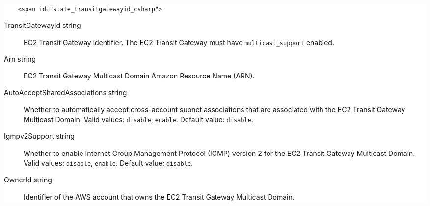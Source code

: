         <span id="state_transitgatewayid_csharp">
<a data-swiftype-name="resource-property" data-swiftype-type="text" href="#state_transitgatewayid_csharp" style="color: inherit; text-decoration: inherit;">Transit<wbr>Gateway<wbr>Id</a>
</span>
        <span class="property-indicator"></span>
        <span class="property-type">string</span>
    </dt>
    <dd><p>EC2 Transit Gateway identifier. The EC2 Transit Gateway must have <code>multicast_support</code> enabled.</p>
</dd></dl>
</pulumi-choosable>
</div>

<div>
<pulumi-choosable type="language" values="go">
<dl class="resources-properties"><dt class="property-optional"
            title="Optional">
        <span id="state_arn_go">
<a data-swiftype-name="resource-property" data-swiftype-type="text" href="#state_arn_go" style="color: inherit; text-decoration: inherit;">Arn</a>
</span>
        <span class="property-indicator"></span>
        <span class="property-type">string</span>
    </dt>
    <dd><p>EC2 Transit Gateway Multicast Domain Amazon Resource Name (ARN).</p>
</dd><dt class="property-optional property-replacement"
            title="Optional">
        <span id="state_autoacceptsharedassociations_go">
<a data-swiftype-name="resource-property" data-swiftype-type="text" href="#state_autoacceptsharedassociations_go" style="color: inherit; text-decoration: inherit;">Auto<wbr>Accept<wbr>Shared<wbr>Associations</a>
</span>
        <span class="property-indicator"></span>
        <span class="property-type">string</span>
    </dt>
    <dd><p>Whether to automatically accept cross-account subnet associations that are associated with the EC2 Transit Gateway Multicast Domain. Valid values: <code>disable</code>, <code>enable</code>. Default value: <code>disable</code>.</p>
</dd><dt class="property-optional property-replacement"
            title="Optional">
        <span id="state_igmpv2support_go">
<a data-swiftype-name="resource-property" data-swiftype-type="text" href="#state_igmpv2support_go" style="color: inherit; text-decoration: inherit;">Igmpv2Support</a>
</span>
        <span class="property-indicator"></span>
        <span class="property-type">string</span>
    </dt>
    <dd><p>Whether to enable Internet Group Management Protocol (IGMP) version 2 for the EC2 Transit Gateway Multicast Domain. Valid values: <code>disable</code>, <code>enable</code>. Default value: <code>disable</code>.</p>
</dd><dt class="property-optional"
            title="Optional">
        <span id="state_ownerid_go">
<a data-swiftype-name="resource-property" data-swiftype-type="text" href="#state_ownerid_go" style="color: inherit; text-decoration: inherit;">Owner<wbr>Id</a>
</span>
        <span class="property-indicator"></span>
        <span class="property-type">string</span>
    </dt>
    <dd><p>Identifier of the AWS account that owns the EC2 Transit Gateway Multicast Domain.</p>
</dd><dt class="property-optional property-replacement"
            title="Optional">
        <span id="state_staticsourcessupport_go">